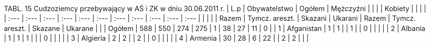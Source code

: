 
TABL. 15 Cudzoziemcy przebywający w AŚ i ZK w dniu 30.06.2011 r.
| L.p | Obywatelstwo | Ogółem | Mężczyźni |  |  |  | Kobiety |  |  |  |
| :--- | :--- | :--- | :--- | :--- | :--- | :--- | :--- | :--- | :--- | :--- |
|  |  |  | Razem | Tymcz. areszt. | Skazani | Ukarani | Razem | Tymcz. areszt. | Skazane | Ukarane |
|  | Ogółem | 588 | 550 | 274 | 275 | 1 | 38 | 27 | 11 | 0 |
| 1 | Afganistan | 1 | 1 |  | 1 |  | 0 |  |  |  |
| 2 | Albania | 1 | 1 | 1 |  |  | 0 |  |  |  |
| 3 | Algieria | 2 | 2 |  | 2 |  | 0 |  |  |  |
| 4 | Armenia | 30 | 28 | 6 | 22 |  | 2 | 2 |  |  |

